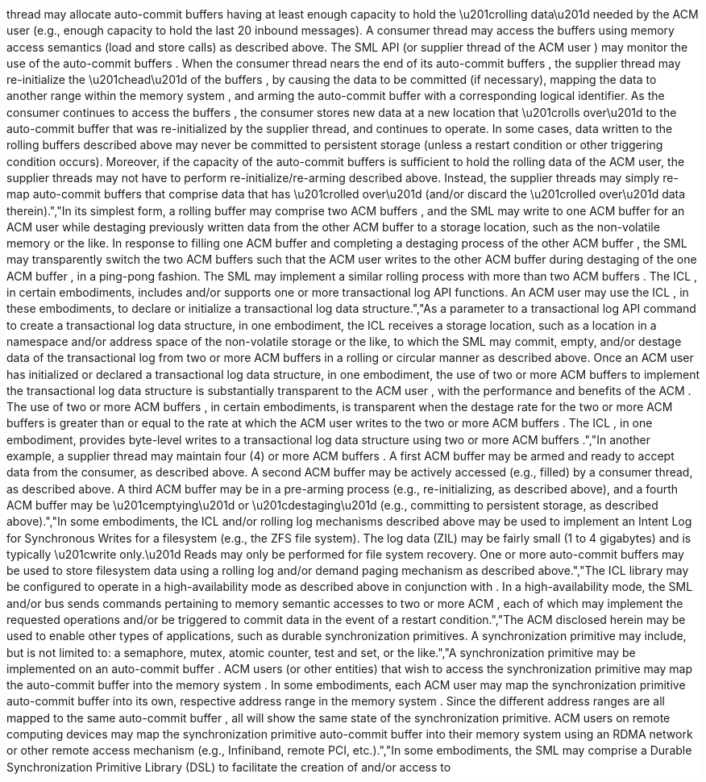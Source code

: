 thread may allocate auto-commit buffers  having at least enough capacity to hold the \u201crolling data\u201d needed by the ACM user  (e.g., enough capacity to hold the last 20 inbound messages). A consumer thread may access the buffers using memory access semantics (load and store calls) as described above. The SML API  (or supplier thread of the ACM user ) may monitor the use of the auto-commit buffers . When the consumer thread nears the end of its auto-commit buffers , the supplier thread may re-initialize the \u201chead\u201d of the buffers , by causing the data to be committed (if necessary), mapping the data to another range within the memory system , and arming the auto-commit buffer  with a corresponding logical identifier. As the consumer continues to access the buffers , the consumer stores new data at a new location that \u201crolls over\u201d to the auto-commit buffer  that was re-initialized by the supplier thread, and continues to operate. In some cases, data written to the rolling buffers described above may never be committed to persistent storage (unless a restart condition or other triggering condition occurs). Moreover, if the capacity of the auto-commit buffers  is sufficient to hold the rolling data of the ACM user, the supplier threads may not have to perform re-initialize\/re-arming described above. Instead, the supplier threads may simply re-map auto-commit buffers  that comprise data that has \u201crolled over\u201d (and\/or discard the \u201crolled over\u201d data therein).","In its simplest form, a rolling buffer may comprise two ACM buffers , and the SML  may write to one ACM buffer  for an ACM user  while destaging previously written data from the other ACM buffer  to a storage location, such as the non-volatile memory  or the like. In response to filling one ACM buffer  and completing a destaging process of the other ACM buffer , the SML  may transparently switch the two ACM buffers such that the ACM user  writes to the other ACM buffer  during destaging of the one ACM buffer , in a ping-pong fashion. The SML  may implement a similar rolling process with more than two ACM buffers . The ICL , in certain embodiments, includes and\/or supports one or more transactional log API functions. An ACM user  may use the ICL , in these embodiments, to declare or initialize a transactional log data structure.","As a parameter to a transactional log API command to create a transactional log data structure, in one embodiment, the ICL  receives a storage location, such as a location in a namespace and\/or address space of the non-volatile storage  or the like, to which the SML  may commit, empty, and\/or destage data of the transactional log from two or more ACM buffers  in a rolling or circular manner as described above. Once an ACM user  has initialized or declared a transactional log data structure, in one embodiment, the use of two or more ACM buffers  to implement the transactional log data structure is substantially transparent to the ACM user , with the performance and benefits of the ACM . The use of two or more ACM buffers , in certain embodiments, is transparent when the destage rate for the two or more ACM buffers  is greater than or equal to the rate at which the ACM user  writes to the two or more ACM buffers . The ICL , in one embodiment, provides byte-level writes to a transactional log data structure using two or more ACM buffers .","In another example, a supplier thread may maintain four (4) or more ACM buffers . A first ACM buffer  may be armed and ready to accept data from the consumer, as described above. A second ACM buffer  may be actively accessed (e.g., filled) by a consumer thread, as described above. A third ACM buffer  may be in a pre-arming process (e.g., re-initializing, as described above), and a fourth ACM buffer  may be \u201cemptying\u201d or \u201cdestaging\u201d (e.g., committing to persistent storage, as described above).","In some embodiments, the ICL  and\/or rolling log mechanisms described above may be used to implement an Intent Log for Synchronous Writes for a filesystem (e.g., the ZFS file system). The log data (ZIL) may be fairly small (1 to 4 gigabytes) and is typically \u201cwrite only.\u201d Reads may only be performed for file system recovery. One or more auto-commit buffers  may be used to store filesystem data using a rolling log and\/or demand paging mechanism as described above.","The ICL library  may be configured to operate in a high-availability mode as described above in conjunction with . In a high-availability mode, the SML  and\/or bus  sends commands pertaining to memory semantic accesses to two or more ACM , each of which may implement the requested operations and\/or be triggered to commit data in the event of a restart condition.","The ACM  disclosed herein may be used to enable other types of applications, such as durable synchronization primitives. A synchronization primitive may include, but is not limited to: a semaphore, mutex, atomic counter, test and set, or the like.","A synchronization primitive may be implemented on an auto-commit buffer . ACM users  (or other entities) that wish to access the synchronization primitive may map the auto-commit buffer  into the memory system . In some embodiments, each ACM user  may map the synchronization primitive auto-commit buffer  into its own, respective address range in the memory system . Since the different address ranges are all mapped to the same auto-commit buffer , all will show the same state of the synchronization primitive. ACM users  on remote computing devices may map the synchronization primitive auto-commit buffer  into their memory system using an RDMA network or other remote access mechanism (e.g., Infiniband, remote PCI, etc.).","In some embodiments, the SML  may comprise a Durable Synchronization Primitive Library (DSL)  to facilitate the creation of and\/or access to